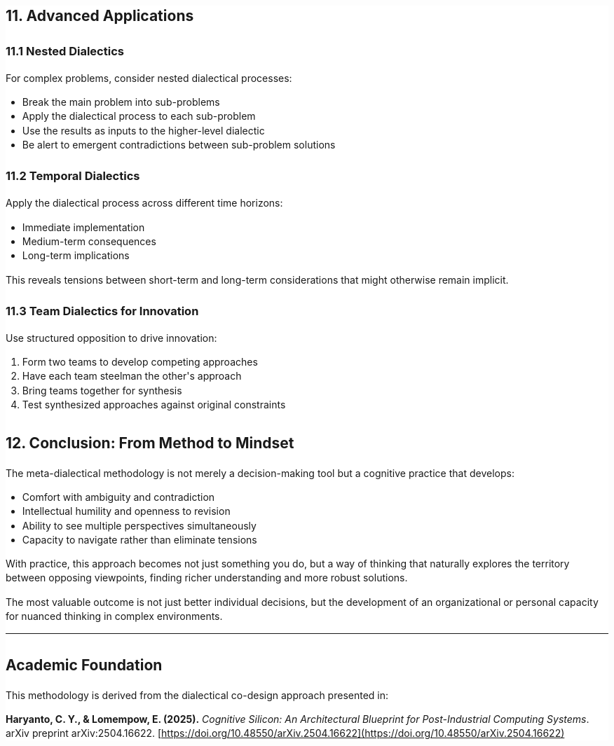 ## 11. Advanced Applications

### 11.1 Nested Dialectics

For complex problems, consider nested dialectical processes:
- Break the main problem into sub-problems
- Apply the dialectical process to each sub-problem
- Use the results as inputs to the higher-level dialectic
- Be alert to emergent contradictions between sub-problem solutions

### 11.2 Temporal Dialectics

Apply the dialectical process across different time horizons:
- Immediate implementation
- Medium-term consequences
- Long-term implications

This reveals tensions between short-term and long-term considerations that might otherwise remain implicit.

### 11.3 Team Dialectics for Innovation

Use structured opposition to drive innovation:
1. Form two teams to develop competing approaches
2. Have each team steelman the other's approach
3. Bring teams together for synthesis
4. Test synthesized approaches against original constraints

## 12. Conclusion: From Method to Mindset

The meta-dialectical methodology is not merely a decision-making tool but a cognitive practice that develops:

- Comfort with ambiguity and contradiction
- Intellectual humility and openness to revision
- Ability to see multiple perspectives simultaneously
- Capacity to navigate rather than eliminate tensions

With practice, this approach becomes not just something you do, but a way of thinking that naturally explores the territory between opposing viewpoints, finding richer understanding and more robust solutions.

The most valuable outcome is not just better individual decisions, but the development of an organizational or personal capacity for nuanced thinking in complex environments.

---

## Academic Foundation

This methodology is derived from the dialectical co-design approach presented in:

**Haryanto, C. Y., & Lomempow, E. (2025).** *Cognitive Silicon: An Architectural Blueprint for Post-Industrial Computing Systems*. arXiv preprint arXiv:2504.16622. [https://doi.org/10.48550/arXiv.2504.16622](https://doi.org/10.48550/arXiv.2504.16622)
